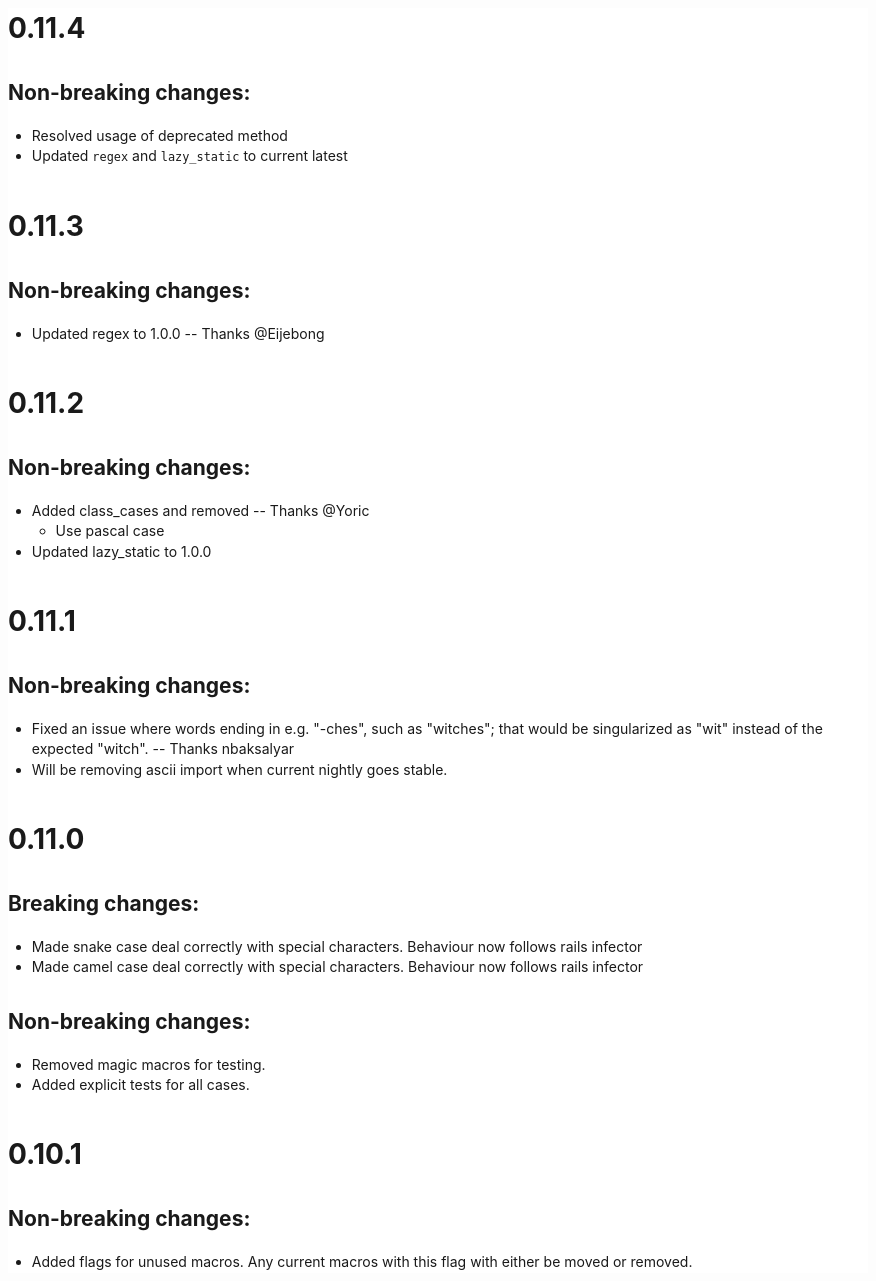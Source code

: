 # 0.11.4

## Non-breaking changes:
- Resolved usage of deprecated method
- Updated `regex` and `lazy_static` to current latest

# 0.11.3

## Non-breaking changes:
- Updated regex to 1.0.0 -- Thanks @Eijebong

# 0.11.2

## Non-breaking changes:
- Added class_cases and removed -- Thanks @Yoric
  - Use pascal case
- Updated lazy_static to 1.0.0

# 0.11.1

## Non-breaking changes:
- Fixed an issue where words ending in e.g. "-ches", such as "witches"; that
  would be singularized as "wit" instead of the expected "witch". -- Thanks nbaksalyar
- Will be removing ascii import when current nightly goes stable.

# 0.11.0

## Breaking changes:
- Made snake case deal correctly with special characters. Behaviour now follows
  rails infector
- Made camel case deal correctly with special characters. Behaviour now follows
  rails infector

## Non-breaking changes:
- Removed magic macros for testing.
- Added explicit tests for all cases.

# 0.10.1

## Non-breaking changes:
- Added flags for unused macros. Any current macros with this flag with either
  be moved or removed.
